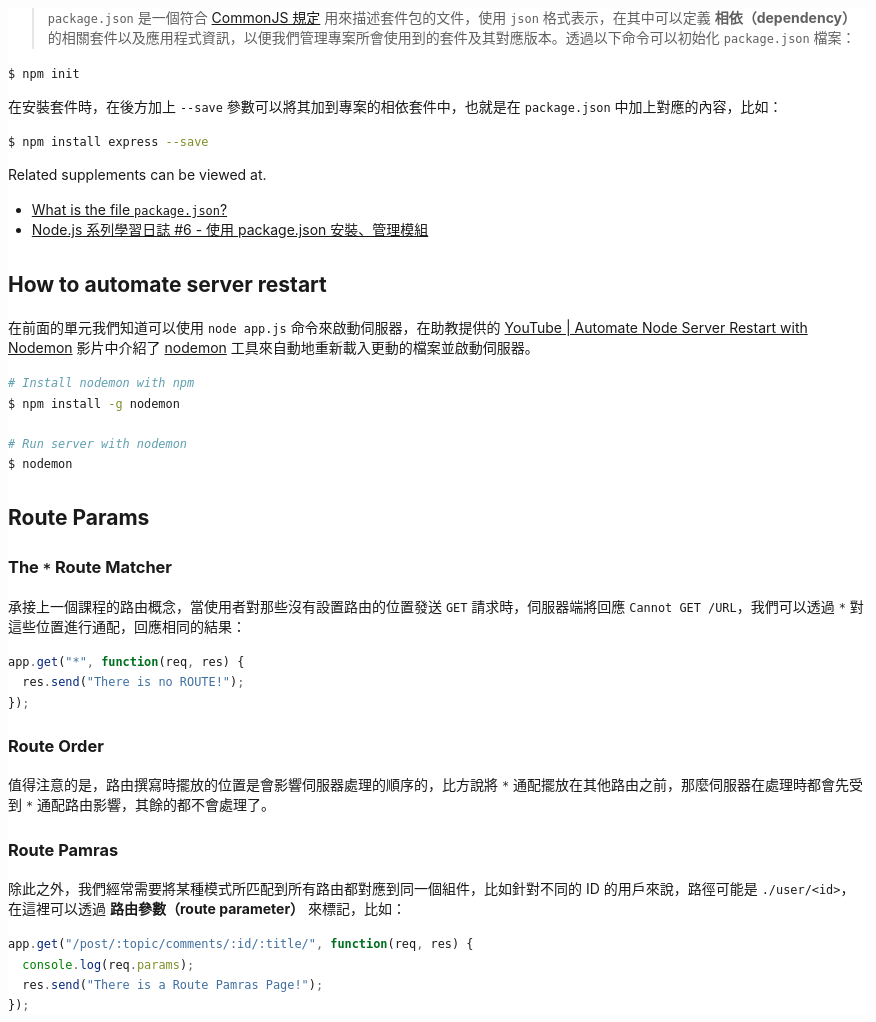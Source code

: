 > `package.json` 是一個符合 [CommonJS 規定](http://wiki.commonjs.org/wiki/Packages/1.1) 用來描述套件包的文件，使用 `json` 格式表示，在其中可以定義 **相依（dependency）** 的相關套件以及應用程式資訊，以便我們管理專案所會使用到的套件及其對應版本。透過以下命令可以初始化 `package.json` 檔案：

```bash
$ npm init
```

在安裝套件時，在後方加上 `--save` 參數可以將其加到專案的相依套件中，也就是在 `package.json` 中加上對應的內容，比如：

```bash
$ npm install express --save
```

Related supplements can be viewed at.

- [What is the file `package.json`?](https://docs.nodejitsu.com/articles/getting-started/npm/what-is-the-file-package-json/)
- [Node.js 系列學習日誌 #6 - 使用 package.json 安裝、管理模組](https://ithelp.ithome.com.tw/articles/10158140)

## How to automate server restart

在前面的單元我們知道可以使用 `node app.js` 命令來啟動伺服器，在助教提供的 [YouTube | Automate Node Server Restart with Nodemon](https://www.youtube.com/watch?v=GvLvrlOqq9g) 影片中介紹了 [nodemon](https://nodemon.io/) 工具來自動地重新載入更動的檔案並啟動伺服器。

```bash
# Install nodemon with npm
$ npm install -g nodemon

# Run server with nodemon
$ nodemon
```

## Route Params

### The `*` Route Matcher

承接上一個課程的路由概念，當使用者對那些沒有設置路由的位置發送 `GET` 請求時，伺服器端將回應 `Cannot GET /URL`，我們可以透過 `*` 對這些位置進行通配，回應相同的結果：

```javascript
app.get("*", function(req, res) {
  res.send("There is no ROUTE!");
});
```

### Route Order

值得注意的是，路由撰寫時擺放的位置是會影響伺服器處理的順序的，比方說將 `*` 通配擺放在其他路由之前，那麼伺服器在處理時都會先受到 `*` 通配路由影響，其餘的都不會處理了。

### Route Pamras

除此之外，我們經常需要將某種模式所匹配到所有路由都對應到同一個組件，比如針對不同的 ID 的用戶來說，路徑可能是 `./user/<id>`，在這裡可以透過 **路由參數（route parameter）** 來標記，比如：

```javascript
app.get("/post/:topic/comments/:id/:title/", function(req, res) {
  console.log(req.params);
  res.send("There is a Route Pamras Page!");
});
```
